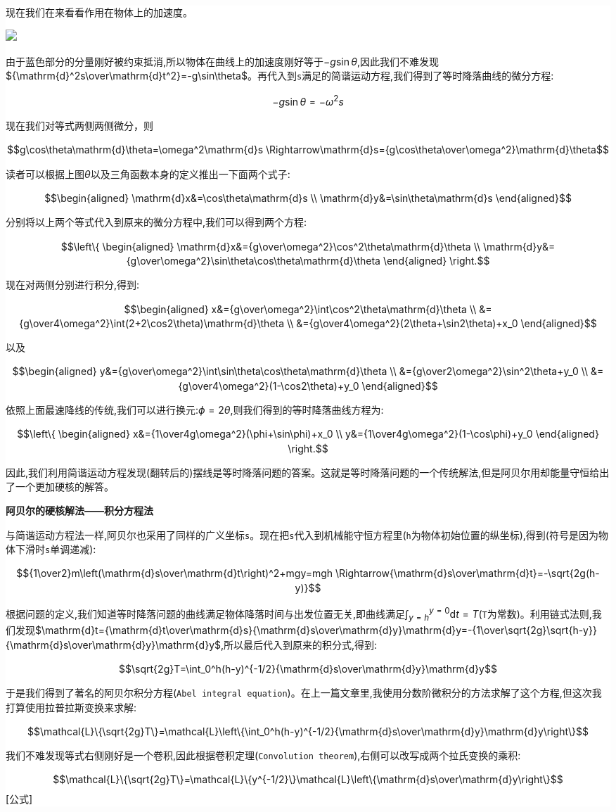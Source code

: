 现在我们在来看看作用在物体上的加速度。

![](https://pic2.zhimg.com/v2-364d0290df569581fdf3edeb2ec27a6d_b.jpg)

由于蓝色部分的分量刚好被约束抵消,所以物体在曲线上的加速度刚好等于$-g\sin\theta$,因此我们不难发现${\mathrm{d}^2s\over\mathrm{d}t^2}=-g\sin\theta$。再代入到`s`满足的简谐运动方程,我们得到了等时降落曲线的微分方程:

$$-g\sin\theta=-\omega^2s$$

现在我们对等式两侧两侧微分，则

$$g\cos\theta\mathrm{d}\theta=\omega^2\mathrm{d}s \Rightarrow\mathrm{d}s={g\cos\theta\over\omega^2}\mathrm{d}\theta$$

读者可以根据上图$\theta$以及三角函数本身的定义推出一下面两个式子:

$$\begin{aligned} \mathrm{d}x&=\cos\theta\mathrm{d}s \\ \mathrm{d}y&=\sin\theta\mathrm{d}s \end{aligned}$$

分别将以上两个等式代入到原来的微分方程中,我们可以得到两个方程:

$$\left\{ \begin{aligned} \mathrm{d}x&={g\over\omega^2}\cos^2\theta\mathrm{d}\theta \\ \mathrm{d}y&={g\over\omega^2}\sin\theta\cos\theta\mathrm{d}\theta \end{aligned} \right.$$

现在对两侧分别进行积分,得到:

$$\begin{aligned} x&={g\over\omega^2}\int\cos^2\theta\mathrm{d}\theta \\ &={g\over4\omega^2}\int(2+2\cos2\theta)\mathrm{d}\theta \\ &={g\over4\omega^2}(2\theta+\sin2\theta)+x_0 \end{aligned}$$

以及

$$\begin{aligned} y&={g\over\omega^2}\int\sin\theta\cos\theta\mathrm{d}\theta \\ &={g\over2\omega^2}\sin^2\theta+y_0 \\ &={g\over4\omega^2}(1-\cos2\theta)+y_0 \end{aligned}$$

依照上面最速降线的传统,我们可以进行换元:$\phi=2\theta$,则我们得到的等时降落曲线方程为:

$$\left\{ \begin{aligned} x&={1\over4g\omega^2}(\phi+\sin\phi)+x_0 \\ y&={1\over4g\omega^2}(1-\cos\phi)+y_0 \end{aligned} \right.$$

因此,我们利用简谐运动方程发现(翻转后的)摆线是等时降落问题的答案。这就是等时降落问题的一个传统解法,但是阿贝尔用却能量守恒给出了一个更加硬核的解答。

**阿贝尔的硬核解法——积分方程法**

与简谐运动方程法一样,阿贝尔也采用了同样的广义坐标`s`。现在把`s`代入到机械能守恒方程里(`h`为物体初始位置的纵坐标),得到(符号是因为物体下滑时`s`单调递减):

$${1\over2}m\left(\mathrm{d}s\over\mathrm{d}t\right)^2+mgy=mgh \Rightarrow{\mathrm{d}s\over\mathrm{d}t}=-\sqrt{2g(h-y)}$$

根据问题的定义,我们知道等时降落问题的曲线满足物体降落时间与出发位置无关,即曲线满足$\int_{y=h}^{y=0}\mathrm{d}t=T$(`T`为常数)。利用链式法则,我们发现$\mathrm{d}t={\mathrm{d}t\over\mathrm{d}s}{\mathrm{d}s\over\mathrm{d}y}\mathrm{d}y=-{1\over\sqrt{2g}\sqrt{h-y}}{\mathrm{d}s\over\mathrm{d}y}\mathrm{d}y$,所以最后代入到原来的积分式,得到:

$$\sqrt{2g}T=\int_0^h(h-y)^{-1/2}{\mathrm{d}s\over\mathrm{d}y}\mathrm{d}y$$

于是我们得到了著名的阿贝尔积分方程(`Abel integral equation`)。在上一篇文章里,我使用分数阶微积分的方法求解了这个方程,但这次我打算使用拉普拉斯变换来求解:

$$\mathcal{L}\{\sqrt{2g}T\}=\mathcal{L}\left\{\int_0^h(h-y)^{-1/2}{\mathrm{d}s\over\mathrm{d}y}\mathrm{d}y\right\}$$

我们不难发现等式右侧刚好是一个卷积,因此根据卷积定理(`Convolution theorem`),右侧可以改写成两个拉氏变换的乘积:

$$\mathcal{L}\{\sqrt{2g}T\}=\mathcal{L}\{y^{-1/2}\}\mathcal{L}\left\{\mathrm{d}s\over\mathrm{d}y\right\}$$
[公式]
